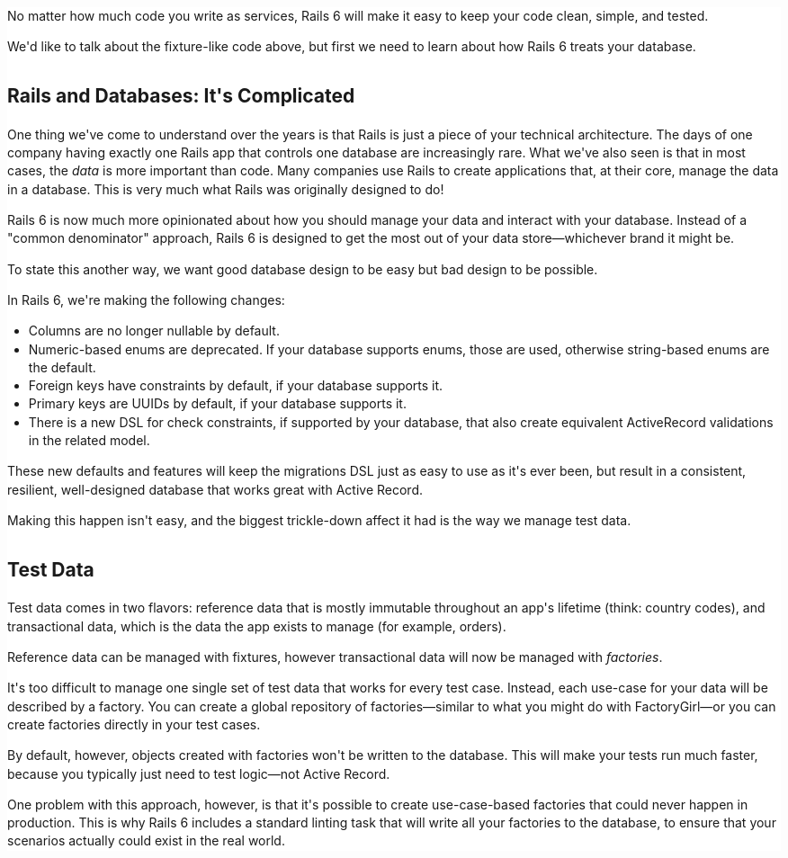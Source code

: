 No matter how much code you write as services, Rails 6 will make it easy to keep your code clean, simple, and tested.

We'd like to talk about the fixture-like code above, but first we need to learn about how Rails 6 treats your database.

## Rails and Databases: It's Complicated

One thing we've come to understand over the years is that Rails is just a piece of your technical architecture.  The days of one company having exactly one Rails app that controls one database are increasingly rare.  What we've also seen is that in most cases, the _data_ is more important than code.  Many companies use Rails to create applications that, at their core, manage the data in a database.  This is very much what Rails was originally designed to do!

Rails 6 is now much more opinionated about how you should manage your data and interact with your database.  Instead of a "common denominator" approach, Rails 6 is designed to get the most out of your data
store—whichever brand it might be.

To state this another way, we want good database design to be easy but bad design to be possible.

In Rails 6, we're making the following changes:

* Columns are no longer nullable by default.
* Numeric-based enums are deprecated.  If your database supports enums, those are used, otherwise string-based enums are the default.
* Foreign keys have constraints by default, if your database supports it.
* Primary keys are UUIDs by default, if your database supports it.
* There is a new DSL for check constraints, if supported by your database, that also create equivalent ActiveRecord validations in the related model.

These new defaults and features will keep the migrations DSL just as easy to use as it's ever been, but result in a consistent, resilient, well-designed database that works great with Active Record.

Making this happen isn't easy, and the biggest trickle-down affect it had is the way we manage test data.

## Test Data

Test data comes in two flavors: reference data that is mostly immutable throughout an app's lifetime (think: country codes), and transactional data, which is the data the app exists to manage (for example, orders).

Reference data can be managed with fixtures, however transactional data will now be managed with *factories*.

It's too difficult to manage one single set of test data that works for every test case.  Instead, each use-case for your data will be described by a factory.  You can create a global repository of factories—similar to what you might do with FactoryGirl—or you can create factories directly in your test cases.

By default, however, objects created with factories won't be written to the database.  This will make your tests run much faster, because you typically just need to test logic—not Active Record.

One problem with this approach, however, is that it's possible to create use-case-based factories that could never happen in production.  This is why Rails 6 includes a standard linting task that will write all your factories to the database, to ensure that your scenarios actually could exist in the real world.
